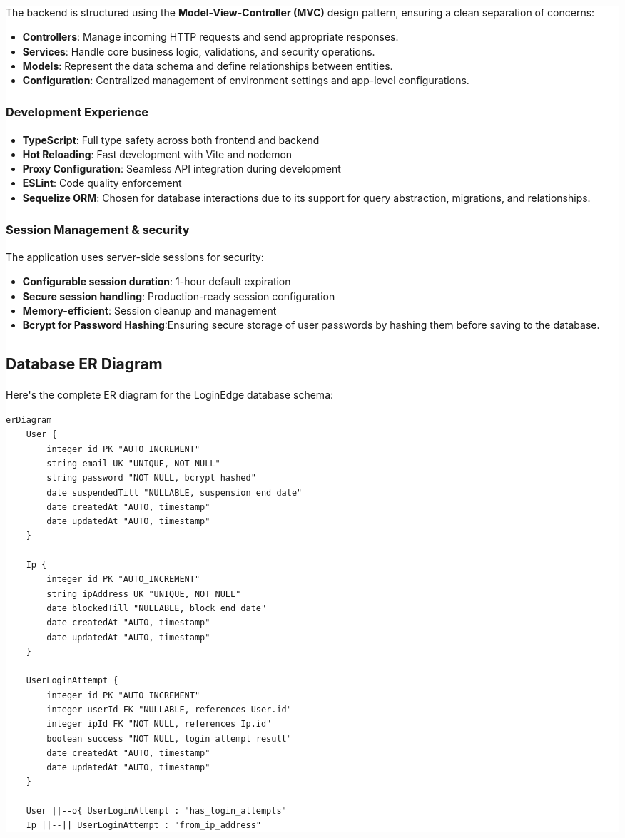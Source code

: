 The backend is structured using the **Model-View-Controller (MVC)** design pattern, ensuring a clean separation of concerns:

- **Controllers**: Manage incoming HTTP requests and send appropriate responses.
- **Services**: Handle core business logic, validations, and security operations.
- **Models**: Represent the data schema and define relationships between entities.
- **Configuration**: Centralized management of environment settings and app-level configurations.


### Development Experience
- **TypeScript**: Full type safety across both frontend and backend
- **Hot Reloading**: Fast development with Vite and nodemon
- **Proxy Configuration**: Seamless API integration during development
- **ESLint**: Code quality enforcement
- **Sequelize ORM**: Chosen for database interactions due to its support for query abstraction, migrations, and relationships.

### Session Management & security
The application uses server-side sessions for security:

- **Configurable session duration**: 1-hour default expiration
- **Secure session handling**: Production-ready session configuration
- **Memory-efficient**: Session cleanup and management
- **Bcrypt for Password Hashing**:Ensuring secure storage of user passwords by hashing them before saving to the database.

## Database ER Diagram

Here's the complete ER diagram for the LoginEdge database schema:

```mermaid
erDiagram
    User {
        integer id PK "AUTO_INCREMENT"
        string email UK "UNIQUE, NOT NULL"
        string password "NOT NULL, bcrypt hashed"
        date suspendedTill "NULLABLE, suspension end date"
        date createdAt "AUTO, timestamp"
        date updatedAt "AUTO, timestamp"
    }
    
    Ip {
        integer id PK "AUTO_INCREMENT"
        string ipAddress UK "UNIQUE, NOT NULL"
        date blockedTill "NULLABLE, block end date"
        date createdAt "AUTO, timestamp"
        date updatedAt "AUTO, timestamp"
    }
    
    UserLoginAttempt {
        integer id PK "AUTO_INCREMENT"
        integer userId FK "NULLABLE, references User.id"
        integer ipId FK "NOT NULL, references Ip.id"
        boolean success "NOT NULL, login attempt result"
        date createdAt "AUTO, timestamp"
        date updatedAt "AUTO, timestamp"
    }
    
    User ||--o{ UserLoginAttempt : "has_login_attempts"
    Ip ||--|| UserLoginAttempt : "from_ip_address"
```
